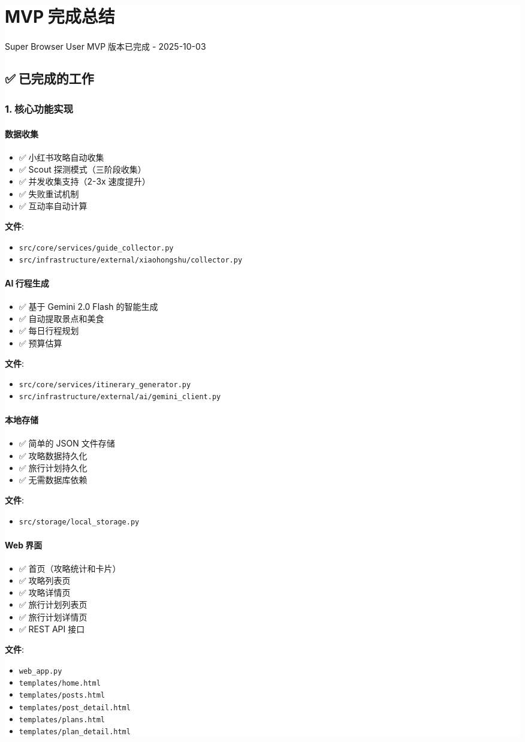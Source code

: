 # MVP 完成总结

Super Browser User MVP 版本已完成 - 2025-10-03

## ✅ 已完成的工作

### 1. 核心功能实现

#### 数据收集
- ✅ 小红书攻略自动收集
- ✅ Scout 探测模式（三阶段收集）
- ✅ 并发收集支持（2-3x 速度提升）
- ✅ 失败重试机制
- ✅ 互动率自动计算

**文件**:
- `src/core/services/guide_collector.py`
- `src/infrastructure/external/xiaohongshu/collector.py`

#### AI 行程生成
- ✅ 基于 Gemini 2.0 Flash 的智能生成
- ✅ 自动提取景点和美食
- ✅ 每日行程规划
- ✅ 预算估算

**文件**:
- `src/core/services/itinerary_generator.py`
- `src/infrastructure/external/ai/gemini_client.py`

#### 本地存储
- ✅ 简单的 JSON 文件存储
- ✅ 攻略数据持久化
- ✅ 旅行计划持久化
- ✅ 无需数据库依赖

**文件**:
- `src/storage/local_storage.py`

#### Web 界面
- ✅ 首页（攻略统计和卡片）
- ✅ 攻略列表页
- ✅ 攻略详情页
- ✅ 旅行计划列表页
- ✅ 旅行计划详情页
- ✅ REST API 接口

**文件**:
- `web_app.py`
- `templates/home.html`
- `templates/posts.html`
- `templates/post_detail.html`
- `templates/plans.html`
- `templates/plan_detail.html`
